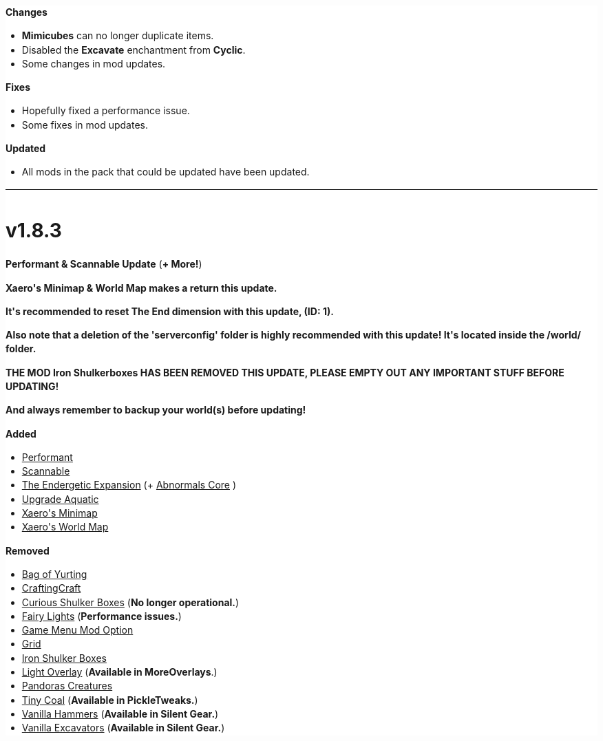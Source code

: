 
**Changes**
- **Mimicubes** can no longer duplicate items.
- Disabled the **Excavate** enchantment from **Cyclic**.
- Some changes in mod updates.


**Fixes**
- Hopefully fixed a performance issue.
- Some fixes in mod updates.


**Updated**
- All mods in the pack that could be updated have been updated.

---------------

<h1>v1.8.3</h1>

**Performant & Scannable Update** (**+ More!**)

**Xaero's Minimap & World Map makes a return this update.**

**It's recommended to reset The End dimension with this update, (ID: 1).**

**Also note that a deletion of the 'serverconfig' folder is highly recommended with this update! It's located inside the /world/ folder.**

**THE MOD **Iron Shulkerboxes** HAS BEEN REMOVED THIS UPDATE, PLEASE EMPTY OUT ANY IMPORTANT STUFF BEFORE UPDATING!**

**And always remember to backup your world(s) before updating!**


**Added**
- [Performant](https://www.curseforge.com/minecraft/mc-mods/performant)
- [Scannable](https://www.curseforge.com/minecraft/mc-mods/scannable)
- [The Endergetic Expansion](https://www.curseforge.com/minecraft/mc-mods/endergetic) (+ [Abnormals Core](https://www.curseforge.com/minecraft/mc-mods/abnormals-core) )
- [Upgrade Aquatic](https://www.curseforge.com/minecraft/mc-mods/upgrade-aquatic)
- [Xaero's Minimap](https://www.curseforge.com/minecraft/mc-mods/xaeros-minimap)
- [Xaero's World Map](https://www.curseforge.com/minecraft/mc-mods/xaeros-world-map)


**Removed**
- [Bag of Yurting](https://www.curseforge.com/minecraft/mc-mods/bag-of-yurting)
- [CraftingCraft](https://www.curseforge.com/minecraft/mc-mods/craftingcraft)
- [Curious Shulker Boxes](https://www.curseforge.com/minecraft/mc-mods/curious-shulker-boxes) (**No longer operational.**)
- [Fairy Lights](https://www.curseforge.com/minecraft/mc-mods/fairy-lights) (**Performance issues.**)
- [Game Menu Mod Option](https://www.curseforge.com/minecraft/mc-mods/gamemenumodoption)
- [Grid](https://www.curseforge.com/minecraft/mc-mods/grid)
- [Iron Shulker Boxes](https://www.curseforge.com/minecraft/mc-mods/iron-shulker-boxes)
- [Light Overlay](https://www.curseforge.com/minecraft/mc-mods/light-overlay) (**Available in MoreOverlays**.)
- [Pandoras Creatures](https://www.curseforge.com/minecraft/mc-mods/pandoras-creatures)
- [Tiny Coal](https://www.curseforge.com/minecraft/mc-mods/tiny-coal) (**Available in PickleTweaks.**)
- [Vanilla Hammers](curseforge.com/minecraft/mc-mods/vanilla-hammers-forge) (**Available in Silent Gear.**)
- [Vanilla Excavators](https://www.curseforge.com/minecraft/mc-mods/vanilla-excavators-forge) (**Available in Silent Gear.**)

